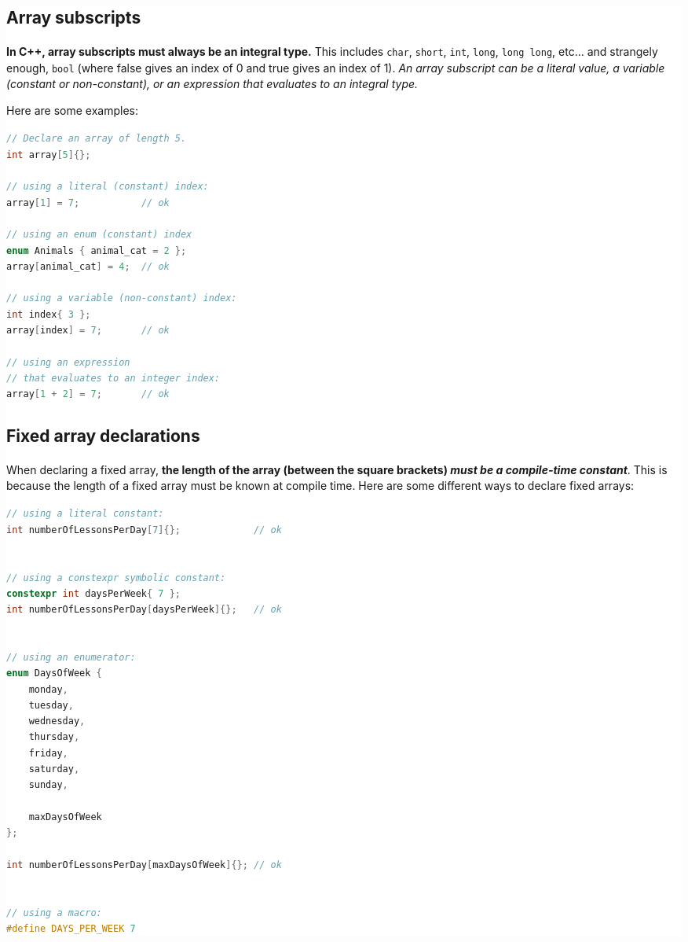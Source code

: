 
## Array subscripts

**In C++, array subscripts must always be an integral type.** This includes `char`, `short`, `int`, `long`, `long long`, etc… and strangely enough, `bool` (where false gives an index of 0 and true gives an index of 1). *An array subscript can be a literal value, a variable (constant or non-constant), or an expression that evaluates to an integral type.*

Here are some examples:

```c++
// Declare an array of length 5.
int array[5]{};

// using a literal (constant) index:
array[1] = 7;           // ok

// using an enum (constant) index
enum Animals { animal_cat = 2 };
array[animal_cat] = 4;  // ok

// using a variable (non-constant) index:
int index{ 3 };
array[index] = 7;       // ok

// using an expression
// that evaluates to an integer index:
array[1 + 2] = 7;       // ok
```


## Fixed array declarations

When declaring a fixed array, **the length of the array (between the square brackets) *must be a compile-time constant***. This is because the length of a fixed array must be known at compile time. Here are some different ways to declare fixed arrays:

```c++
// using a literal constant:
int numberOfLessonsPerDay[7]{};             // ok


// using a constexpr symbolic constant:
constexpr int daysPerWeek{ 7 };
int numberOfLessonsPerDay[daysPerWeek]{};   // ok


// using an enumerator:
enum DaysOfWeek {
    monday,
    tuesday,
    wednesday,
    thursday,
    friday,
    saturday,
    sunday,

    maxDaysOfWeek
};

int numberOfLessonsPerDay[maxDaysOfWeek]{}; // ok


// using a macro:
#define DAYS_PER_WEEK 7

```